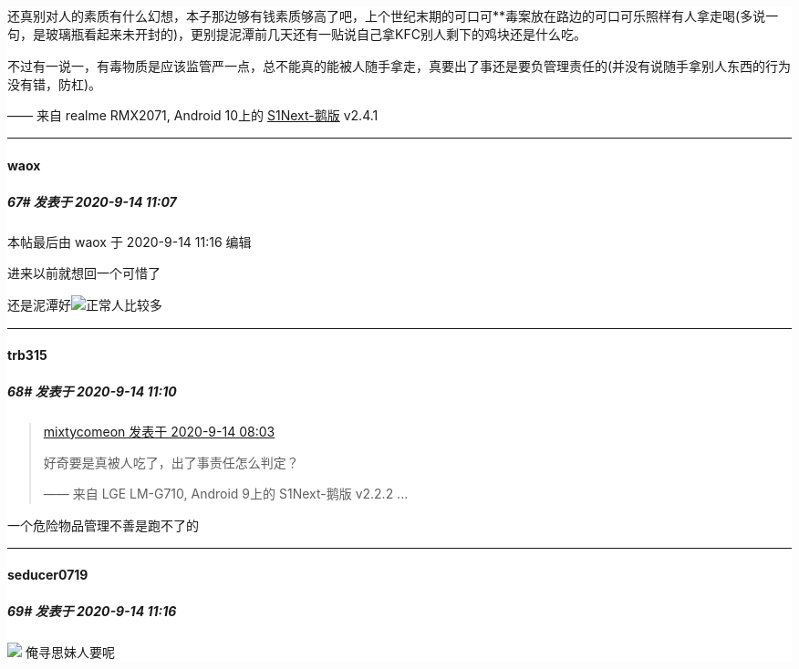 


还真别对人的素质有什么幻想，本子那边够有钱素质够高了吧，上个世纪末期的可口可**毒案放在路边的可口可乐照样有人拿走喝(多说一句，是玻璃瓶看起来未开封的)，更别提泥潭前几天还有一贴说自己拿KFC别人剩下的鸡块还是什么吃。

不过有一说一，有毒物质是应该监管严一点，总不能真的能被人随手拿走，真要出了事还是要负管理责任的(并没有说随手拿别人东西的行为没有错，防杠)。

—— 来自 realme RMX2071, Android 10上的 [S1Next-鹅版](https://github.com/ykrank/S1-Next/releases) v2.4.1







*****

####  waox  
##### 67#       发表于 2020-9-14 11:07



 本帖最后由 waox 于 2020-9-14 11:16 编辑 

进来以前就想回一个可惜了


还是泥潭好<img src="https://static.saraba1st.com/image/smiley/face2017/067.png" referrerpolicy="no-referrer">正常人比较多







*****

####  trb315  
##### 68#       发表于 2020-9-14 11:10



<blockquote><a href="httphttps://bbs.saraba1st.com/2b/forum.php?mod=redirect&amp;goto=findpost&amp;pid=48728908&amp;ptid=1959751" target="_blank">mixtycomeon 发表于 2020-9-14 08:03</a>

好奇要是真被人吃了，出了事责任怎么判定？


—— 来自 LGE LM-G710, Android 9上的 S1Next-鹅版 v2.2.2 ...</blockquote>
一个危险物品管理不善是跑不了的







*****

####  seducer0719  
##### 69#       发表于 2020-9-14 11:16



<img src="https://static.saraba1st.com/image/smiley/face2017/037.png" referrerpolicy="no-referrer"> 俺寻思妹人要呢
